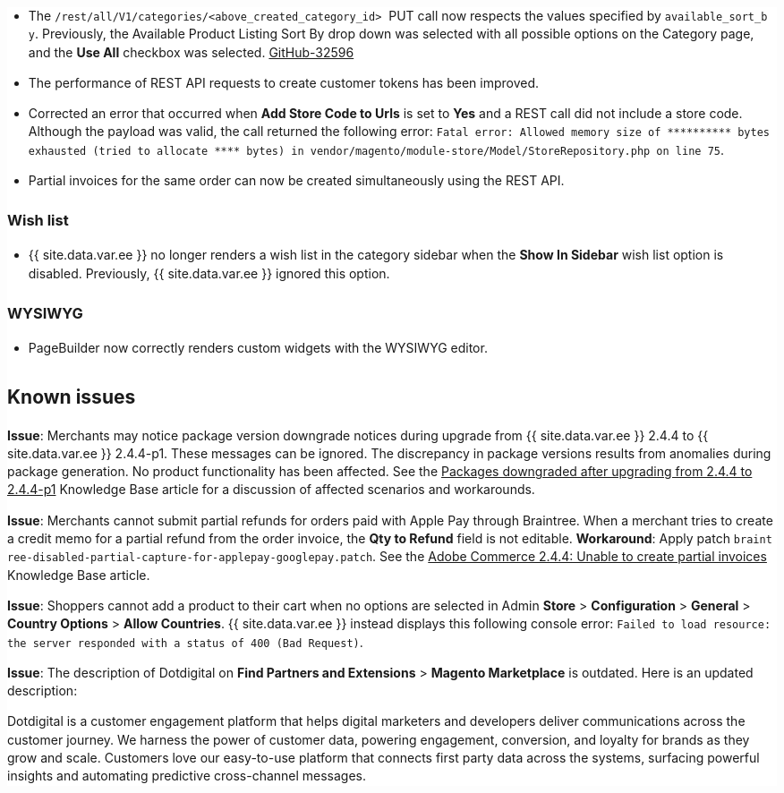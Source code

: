 
*  The `/rest/all/V1/categories/<above_created_category_id>`  PUT call now respects the values specified by `available_sort_by`.  Previously, the Available Product Listing Sort By drop down was selected with all possible options on the Category page, and the **Use All** checkbox was selected. [GitHub-32596](https://github.com/magento/magento2/issues/32596)



*  The performance of REST API requests to create customer tokens has been improved.



*  Corrected an error that occurred when **Add Store Code to Urls** is set to **Yes** and a REST call did not include a store code. Although the payload was valid, the call returned the following error: `Fatal error: Allowed memory size of ********** bytes exhausted (tried to allocate **** bytes) in vendor/magento/module-store/Model/StoreRepository.php on line 75`.



*  Partial invoices for the same order can now be created simultaneously using the REST API.

### Wish list



*  {{ site.data.var.ee }} no longer renders a wish list in the category sidebar when the **Show In Sidebar** wish list option is disabled. Previously, {{ site.data.var.ee }} ignored this option.

### WYSIWYG



*  PageBuilder now correctly renders custom widgets with the WYSIWYG editor.

## Known issues

**Issue**: Merchants may notice package version downgrade notices during upgrade from {{ site.data.var.ee }} 2.4.4 to {{ site.data.var.ee }} 2.4.4-p1. These messages can be ignored. The discrepancy in package versions results from anomalies during package generation. No product functionality has been affected. See the [Packages downgraded after upgrading from 2.4.4 to 2.4.4-p1](https://support.magento.com/hc/en-us/articles/8214752983949)  Knowledge Base article for a discussion of affected scenarios and workarounds.

**Issue**: Merchants cannot submit partial refunds for orders paid with Apple Pay through Braintree. When a merchant tries to create a credit memo for a partial refund from the order invoice, the **Qty to Refund** field is not  editable.  **Workaround**: Apply patch `braintree-disabled-partial-capture-for-applepay-googlepay.patch`. See the [Adobe Commerce 2.4.4: Unable to create partial invoices](https://support.magento.com/hc/en-us/articles/4487952754957-Adobe-Commerce-2-4-4-Unable-to-create-partial-invoices) Knowledge Base article.  

**Issue**: Shoppers cannot add a product to their cart when no options are selected in Admin **Store** >  **Configuration** > **General** > **Country Options** > **Allow Countries**. {{ site.data.var.ee }} instead displays this following console error: `Failed to load resource: the server responded with a status of 400 (Bad Request)`. 

**Issue**: The description of Dotdigital on **Find Partners and Extensions** > **Magento Marketplace** is outdated. Here is an updated description:

Dotdigital is a customer engagement platform that helps digital marketers and developers deliver communications across the customer journey. We harness the power of customer data, powering engagement, conversion, and loyalty for brands as they grow and scale. Customers love our easy-to-use platform that connects first party data across the systems, surfacing powerful insights and automating predictive cross-channel messages.
